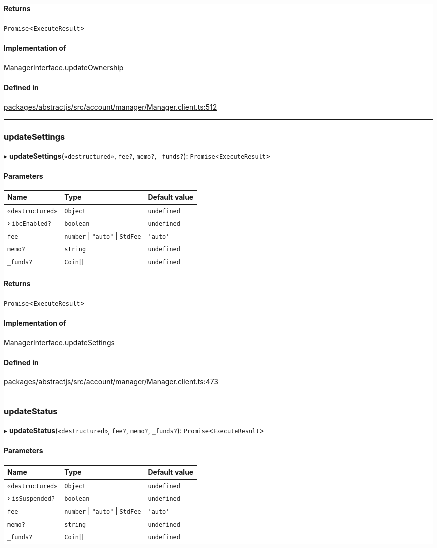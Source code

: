 #### Returns

`Promise`<`ExecuteResult`\>

#### Implementation of

ManagerInterface.updateOwnership

#### Defined in

[packages/abstractjs/src/account/manager/Manager.client.ts:512](https://github.com/Abstract-OS/abstract.js/blob/c46b309/packages/abstractjs/src/account/manager/Manager.client.ts#L512)

___

### updateSettings

▸ **updateSettings**(`«destructured»`, `fee?`, `memo?`, `_funds?`): `Promise`<`ExecuteResult`\>

#### Parameters

| Name | Type | Default value |
| :------ | :------ | :------ |
| `«destructured»` | `Object` | `undefined` |
| › `ibcEnabled?` | `boolean` | `undefined` |
| `fee` | `number` \| ``"auto"`` \| `StdFee` | `'auto'` |
| `memo?` | `string` | `undefined` |
| `_funds?` | `Coin`[] | `undefined` |

#### Returns

`Promise`<`ExecuteResult`\>

#### Implementation of

ManagerInterface.updateSettings

#### Defined in

[packages/abstractjs/src/account/manager/Manager.client.ts:473](https://github.com/Abstract-OS/abstract.js/blob/c46b309/packages/abstractjs/src/account/manager/Manager.client.ts#L473)

___

### updateStatus

▸ **updateStatus**(`«destructured»`, `fee?`, `memo?`, `_funds?`): `Promise`<`ExecuteResult`\>

#### Parameters

| Name | Type | Default value |
| :------ | :------ | :------ |
| `«destructured»` | `Object` | `undefined` |
| › `isSuspended?` | `boolean` | `undefined` |
| `fee` | `number` \| ``"auto"`` \| `StdFee` | `'auto'` |
| `memo?` | `string` | `undefined` |
| `_funds?` | `Coin`[] | `undefined` |
